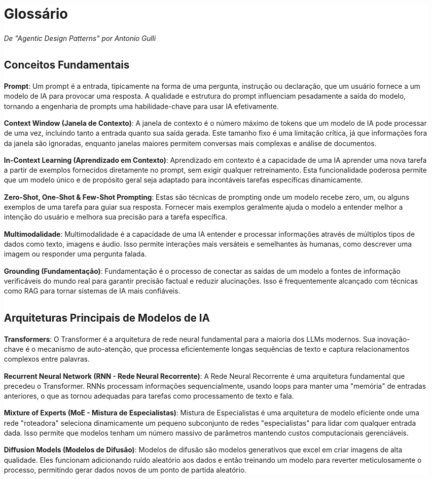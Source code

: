 # Glossário

*De "Agentic Design Patterns" por Antonio Gulli*

## Conceitos Fundamentais

**Prompt**: Um prompt é a entrada, tipicamente na forma de uma pergunta, instrução ou declaração, que um usuário fornece a um modelo de IA para provocar uma resposta. A qualidade e estrutura do prompt influenciam pesadamente a saída do modelo, tornando a engenharia de prompts uma habilidade-chave para usar IA efetivamente.

**Context Window (Janela de Contexto)**: A janela de contexto é o número máximo de tokens que um modelo de IA pode processar de uma vez, incluindo tanto a entrada quanto sua saída gerada. Este tamanho fixo é uma limitação crítica, já que informações fora da janela são ignoradas, enquanto janelas maiores permitem conversas mais complexas e análise de documentos.

**In-Context Learning (Aprendizado em Contexto)**: Aprendizado em contexto é a capacidade de uma IA aprender uma nova tarefa a partir de exemplos fornecidos diretamente no prompt, sem exigir qualquer retreinamento. Esta funcionalidade poderosa permite que um modelo único e de propósito geral seja adaptado para incontáveis tarefas específicas dinamicamente.

**Zero-Shot, One-Shot & Few-Shot Prompting**: Estas são técnicas de prompting onde um modelo recebe zero, um, ou alguns exemplos de uma tarefa para guiar sua resposta. Fornecer mais exemplos geralmente ajuda o modelo a entender melhor a intenção do usuário e melhora sua precisão para a tarefa específica.

**Multimodalidade**: Multimodalidade é a capacidade de uma IA entender e processar informações através de múltiplos tipos de dados como texto, imagens e áudio. Isso permite interações mais versáteis e semelhantes às humanas, como descrever uma imagem ou responder uma pergunta falada.

**Grounding (Fundamentação)**: Fundamentação é o processo de conectar as saídas de um modelo a fontes de informação verificáveis do mundo real para garantir precisão factual e reduzir alucinações. Isso é frequentemente alcançado com técnicas como RAG para tornar sistemas de IA mais confiáveis.

## Arquiteturas Principais de Modelos de IA

**Transformers**: O Transformer é a arquitetura de rede neural fundamental para a maioria dos LLMs modernos. Sua inovação-chave é o mecanismo de auto-atenção, que processa eficientemente longas sequências de texto e captura relacionamentos complexos entre palavras.

**Recurrent Neural Network (RNN - Rede Neural Recorrente)**: A Rede Neural Recorrente é uma arquitetura fundamental que precedeu o Transformer. RNNs processam informações sequencialmente, usando loops para manter uma "memória" de entradas anteriores, o que as tornou adequadas para tarefas como processamento de texto e fala.

**Mixture of Experts (MoE - Mistura de Especialistas)**: Mistura de Especialistas é uma arquitetura de modelo eficiente onde uma rede "roteadora" seleciona dinamicamente um pequeno subconjunto de redes "especialistas" para lidar com qualquer entrada dada. Isso permite que modelos tenham um número massivo de parâmetros mantendo custos computacionais gerenciáveis.

**Diffusion Models (Modelos de Difusão)**: Modelos de difusão são modelos generativos que excel em criar imagens de alta qualidade. Eles funcionam adicionando ruído aleatório aos dados e então treinando um modelo para reverter meticulosamente o processo, permitindo gerar dados novos de um ponto de partida aleatório.
